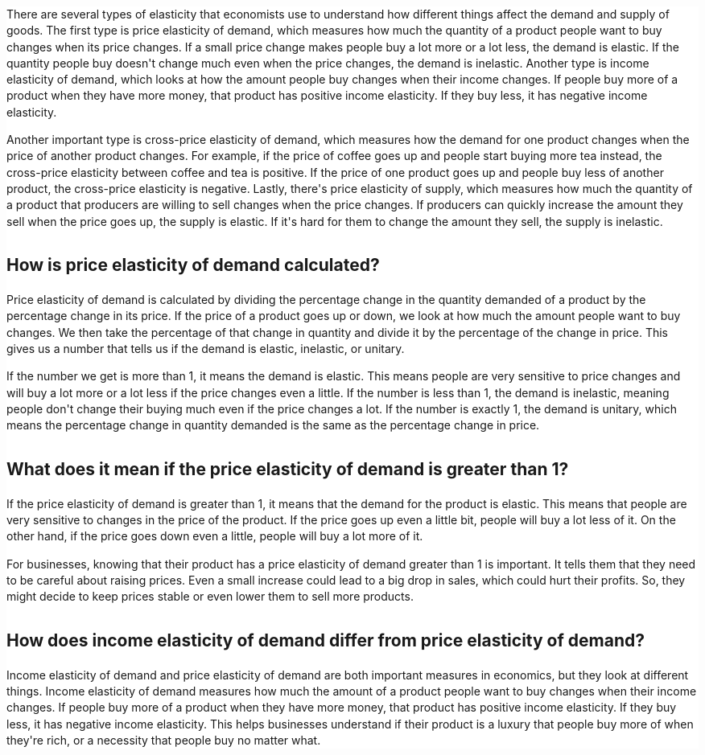 There are several types of elasticity that economists use to understand how different things affect the demand and supply of goods. The first type is price elasticity of demand, which measures how much the quantity of a product people want to buy changes when its price changes. If a small price change makes people buy a lot more or a lot less, the demand is elastic. If the quantity people buy doesn't change much even when the price changes, the demand is inelastic. Another type is income elasticity of demand, which looks at how the amount people buy changes when their income changes. If people buy more of a product when they have more money, that product has positive income elasticity. If they buy less, it has negative income elasticity.

Another important type is cross-price elasticity of demand, which measures how the demand for one product changes when the price of another product changes. For example, if the price of coffee goes up and people start buying more tea instead, the cross-price elasticity between coffee and tea is positive. If the price of one product goes up and people buy less of another product, the cross-price elasticity is negative. Lastly, there's price elasticity of supply, which measures how much the quantity of a product that producers are willing to sell changes when the price changes. If producers can quickly increase the amount they sell when the price goes up, the supply is elastic. If it's hard for them to change the amount they sell, the supply is inelastic.

## How is price elasticity of demand calculated?

Price elasticity of demand is calculated by dividing the percentage change in the quantity demanded of a product by the percentage change in its price. If the price of a product goes up or down, we look at how much the amount people want to buy changes. We then take the percentage of that change in quantity and divide it by the percentage of the change in price. This gives us a number that tells us if the demand is elastic, inelastic, or unitary.

If the number we get is more than 1, it means the demand is elastic. This means people are very sensitive to price changes and will buy a lot more or a lot less if the price changes even a little. If the number is less than 1, the demand is inelastic, meaning people don't change their buying much even if the price changes a lot. If the number is exactly 1, the demand is unitary, which means the percentage change in quantity demanded is the same as the percentage change in price.

## What does it mean if the price elasticity of demand is greater than 1?

If the price elasticity of demand is greater than 1, it means that the demand for the product is elastic. This means that people are very sensitive to changes in the price of the product. If the price goes up even a little bit, people will buy a lot less of it. On the other hand, if the price goes down even a little, people will buy a lot more of it.

For businesses, knowing that their product has a price elasticity of demand greater than 1 is important. It tells them that they need to be careful about raising prices. Even a small increase could lead to a big drop in sales, which could hurt their profits. So, they might decide to keep prices stable or even lower them to sell more products.

## How does income elasticity of demand differ from price elasticity of demand?

Income elasticity of demand and price elasticity of demand are both important measures in economics, but they look at different things. Income elasticity of demand measures how much the amount of a product people want to buy changes when their income changes. If people buy more of a product when they have more money, that product has positive income elasticity. If they buy less, it has negative income elasticity. This helps businesses understand if their product is a luxury that people buy more of when they're rich, or a necessity that people buy no matter what.

